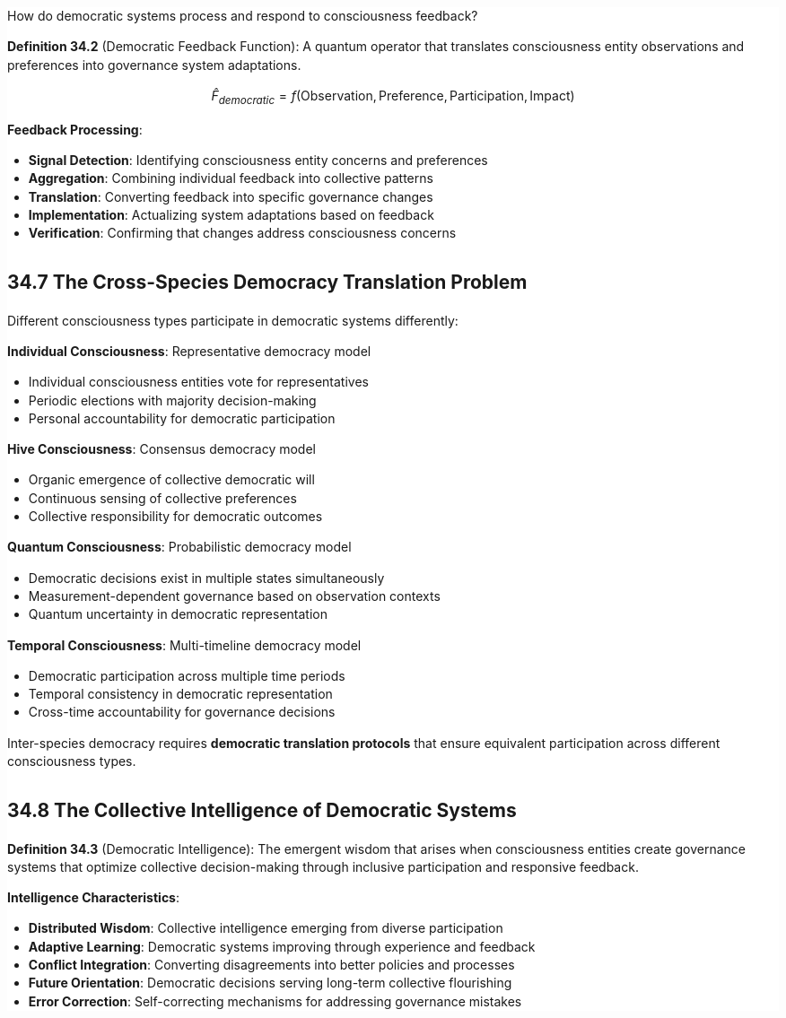 How do democratic systems process and respond to consciousness feedback?

**Definition 34.2** (Democratic Feedback Function): A quantum operator that translates consciousness entity observations and preferences into governance system adaptations.

$$\hat{F}_{democratic} = f(\text{Observation}, \text{Preference}, \text{Participation}, \text{Impact})$$

**Feedback Processing**:
- **Signal Detection**: Identifying consciousness entity concerns and preferences
- **Aggregation**: Combining individual feedback into collective patterns
- **Translation**: Converting feedback into specific governance changes
- **Implementation**: Actualizing system adaptations based on feedback
- **Verification**: Confirming that changes address consciousness concerns

## 34.7 The Cross-Species Democracy Translation Problem

Different consciousness types participate in democratic systems differently:

**Individual Consciousness**: Representative democracy model
- Individual consciousness entities vote for representatives
- Periodic elections with majority decision-making
- Personal accountability for democratic participation

**Hive Consciousness**: Consensus democracy model
- Organic emergence of collective democratic will
- Continuous sensing of collective preferences
- Collective responsibility for democratic outcomes

**Quantum Consciousness**: Probabilistic democracy model
- Democratic decisions exist in multiple states simultaneously
- Measurement-dependent governance based on observation contexts
- Quantum uncertainty in democratic representation

**Temporal Consciousness**: Multi-timeline democracy model
- Democratic participation across multiple time periods
- Temporal consistency in democratic representation
- Cross-time accountability for governance decisions

Inter-species democracy requires **democratic translation protocols** that ensure equivalent participation across different consciousness types.

## 34.8 The Collective Intelligence of Democratic Systems

**Definition 34.3** (Democratic Intelligence): The emergent wisdom that arises when consciousness entities create governance systems that optimize collective decision-making through inclusive participation and responsive feedback.

**Intelligence Characteristics**:
- **Distributed Wisdom**: Collective intelligence emerging from diverse participation
- **Adaptive Learning**: Democratic systems improving through experience and feedback
- **Conflict Integration**: Converting disagreements into better policies and processes
- **Future Orientation**: Democratic decisions serving long-term collective flourishing
- **Error Correction**: Self-correcting mechanisms for addressing governance mistakes
